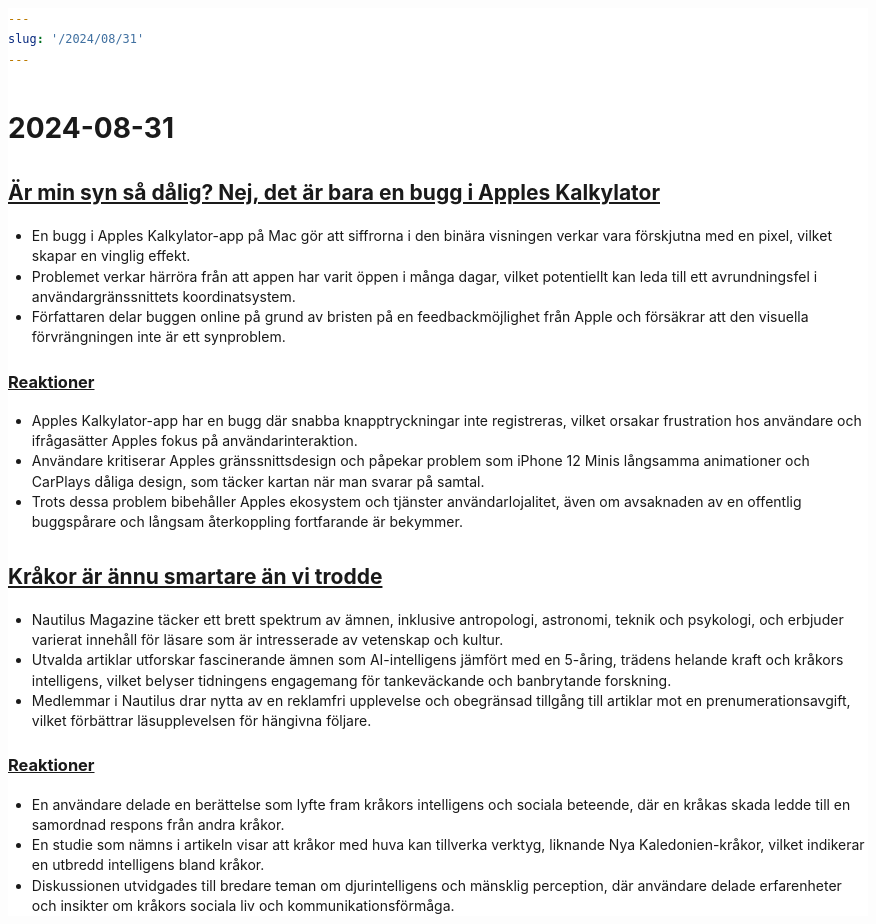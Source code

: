 ```yaml
---
slug: '/2024/08/31'
---
```


# 2024-08-31

## [Är min syn så dålig? Nej, det är bara en bugg i Apples Kalkylator](https://martin.wojtczyk.de/2024/08/31/is-my-vision-that-bad-no-its-just-a-bug-in-apples-calculator/)

- En bugg i Apples Kalkylator-app på Mac gör att siffrorna i den binära visningen verkar vara förskjutna med en pixel, vilket skapar en vinglig effekt.
- Problemet verkar härröra från att appen har varit öppen i många dagar, vilket potentiellt kan leda till ett avrundningsfel i användargränssnittets koordinatsystem.
- Författaren delar buggen online på grund av bristen på en feedbackmöjlighet från Apple och försäkrar att den visuella förvrängningen inte är ett synproblem.

### [Reaktioner](https://news.ycombinator.com/item?id=41406550)

- Apples Kalkylator-app har en bugg där snabba knapptryckningar inte registreras, vilket orsakar frustration hos användare och ifrågasätter Apples fokus på användarinteraktion.
- Användare kritiserar Apples gränssnittsdesign och påpekar problem som iPhone 12 Minis långsamma animationer och CarPlays dåliga design, som täcker kartan när man svarar på samtal.
- Trots dessa problem bibehåller Apples ekosystem och tjänster användarlojalitet, även om avsaknaden av en offentlig buggspårare och långsam återkoppling fortfarande är bekymmer.

## [Kråkor är ännu smartare än vi trodde](https://nautil.us/crows-are-even-smarter-than-we-thought-820066/)

- Nautilus Magazine täcker ett brett spektrum av ämnen, inklusive antropologi, astronomi, teknik och psykologi, och erbjuder varierat innehåll för läsare som är intresserade av vetenskap och kultur.
- Utvalda artiklar utforskar fascinerande ämnen som AI-intelligens jämfört med en 5-åring, trädens helande kraft och kråkors intelligens, vilket belyser tidningens engagemang för tankeväckande och banbrytande forskning.
- Medlemmar i Nautilus drar nytta av en reklamfri upplevelse och obegränsad tillgång till artiklar mot en prenumerationsavgift, vilket förbättrar läsupplevelsen för hängivna följare.

### [Reaktioner](https://news.ycombinator.com/item?id=41405195)

- En användare delade en berättelse som lyfte fram kråkors intelligens och sociala beteende, där en kråkas skada ledde till en samordnad respons från andra kråkor.
- En studie som nämns i artikeln visar att kråkor med huva kan tillverka verktyg, liknande Nya Kaledonien-kråkor, vilket indikerar en utbredd intelligens bland kråkor.
- Diskussionen utvidgades till bredare teman om djurintelligens och mänsklig perception, där användare delade erfarenheter och insikter om kråkors sociala liv och kommunikationsförmåga.
